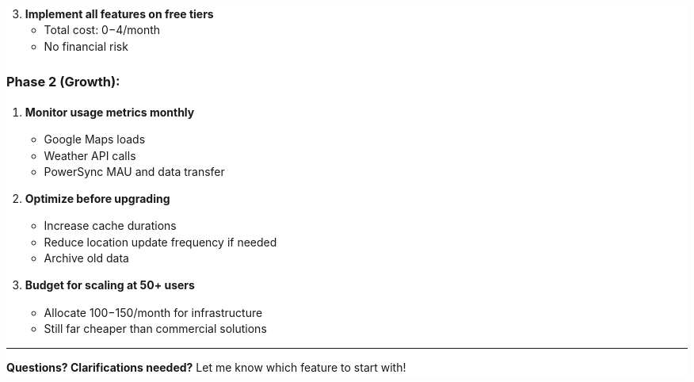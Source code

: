 3. **Implement all features on free tiers**
   - Total cost: $0-$4/month
   - No financial risk

### Phase 2 (Growth):

1. **Monitor usage metrics monthly**
   - Google Maps loads
   - Weather API calls
   - PowerSync MAU and data transfer

2. **Optimize before upgrading**
   - Increase cache durations
   - Reduce location update frequency if needed
   - Archive old data

3. **Budget for scaling at 50+ users**
   - Allocate $100-$150/month for infrastructure
   - Still far cheaper than commercial solutions

---

**Questions? Clarifications needed?** Let me know which feature to start with!
